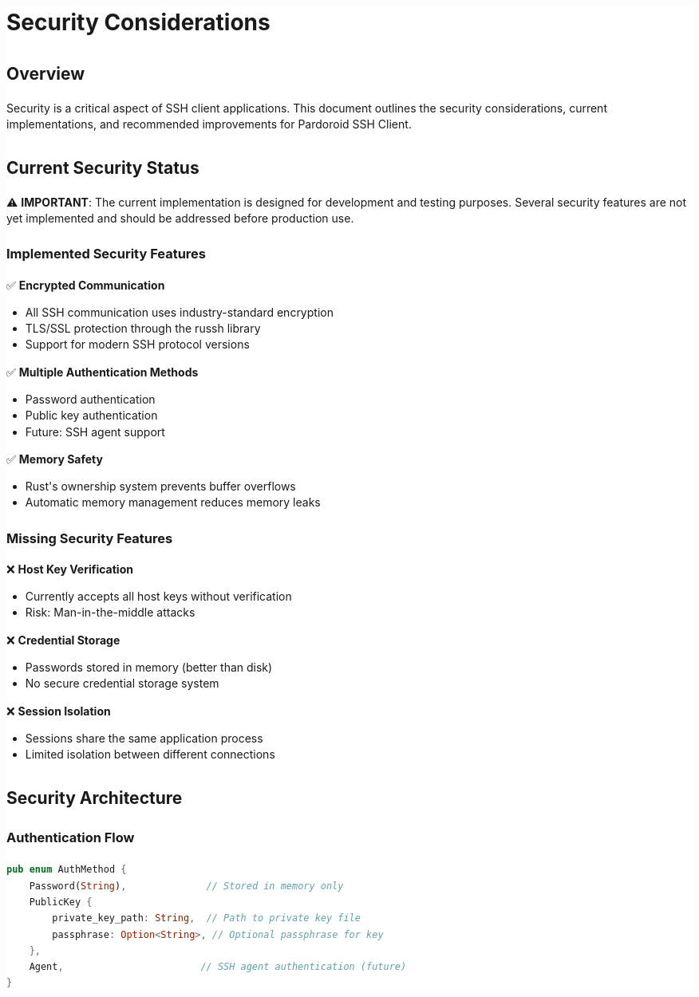 # Security Considerations

## Overview

Security is a critical aspect of SSH client applications. This document outlines the security considerations, current implementations, and recommended improvements for Pardoroid SSH Client.

## Current Security Status

⚠️ **IMPORTANT**: The current implementation is designed for development and testing purposes. Several security features are not yet implemented and should be addressed before production use.

### Implemented Security Features

✅ **Encrypted Communication**
- All SSH communication uses industry-standard encryption
- TLS/SSL protection through the russh library
- Support for modern SSH protocol versions

✅ **Multiple Authentication Methods**
- Password authentication
- Public key authentication
- Future: SSH agent support

✅ **Memory Safety**
- Rust's ownership system prevents buffer overflows
- Automatic memory management reduces memory leaks

### Missing Security Features

❌ **Host Key Verification**
- Currently accepts all host keys without verification
- Risk: Man-in-the-middle attacks

❌ **Credential Storage**
- Passwords stored in memory (better than disk)
- No secure credential storage system

❌ **Session Isolation**
- Sessions share the same application process
- Limited isolation between different connections

## Security Architecture

### Authentication Flow

```rust
pub enum AuthMethod {
    Password(String),              // Stored in memory only
    PublicKey {
        private_key_path: String,  // Path to private key file
        passphrase: Option<String>, // Optional passphrase for key
    },
    Agent,                        // SSH agent authentication (future)
}
```
